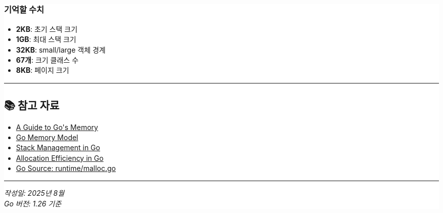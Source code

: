 ### 기억할 수치

- **2KB**: 초기 스택 크기
- **1GB**: 최대 스택 크기
- **32KB**: small/large 객체 경계
- **67개**: 크기 클래스 수
- **8KB**: 페이지 크기

---

## 📚 참고 자료

- [A Guide to Go's Memory](https://go.dev/blog/ismmkeynote)
- [Go Memory Model](https://go.dev/ref/mem)
- [Stack Management in Go](https://agis.io/post/contiguous-stacks-golang/)
- [Allocation Efficiency in Go](https://segment.com/blog/allocation-efficiency-in-high-performance-go-services/)
- [Go Source: runtime/malloc.go](https://github.com/golang/go/blob/master/src/runtime/malloc.go)

---

*작성일: 2025년 8월*  
*Go 버전: 1.26 기준*